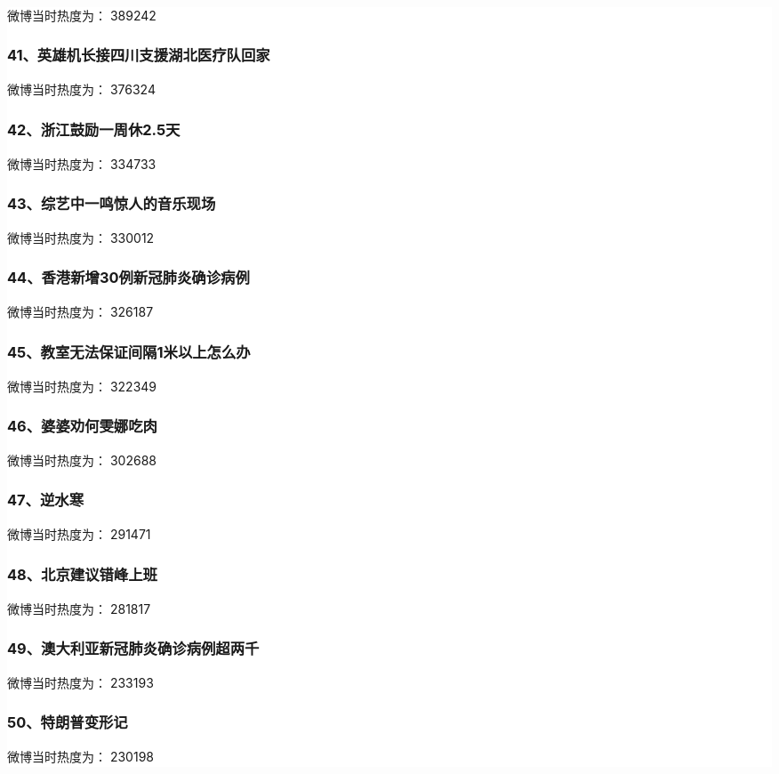 微博当时热度为： 389242

### 41、英雄机长接四川支援湖北医疗队回家

微博当时热度为： 376324

### 42、浙江鼓励一周休2.5天

微博当时热度为： 334733

### 43、综艺中一鸣惊人的音乐现场

微博当时热度为： 330012

### 44、香港新增30例新冠肺炎确诊病例

微博当时热度为： 326187

### 45、教室无法保证间隔1米以上怎么办

微博当时热度为： 322349

### 46、婆婆劝何雯娜吃肉

微博当时热度为： 302688

### 47、逆水寒

微博当时热度为： 291471

### 48、北京建议错峰上班

微博当时热度为： 281817

### 49、澳大利亚新冠肺炎确诊病例超两千

微博当时热度为： 233193

### 50、特朗普变形记

微博当时热度为： 230198


